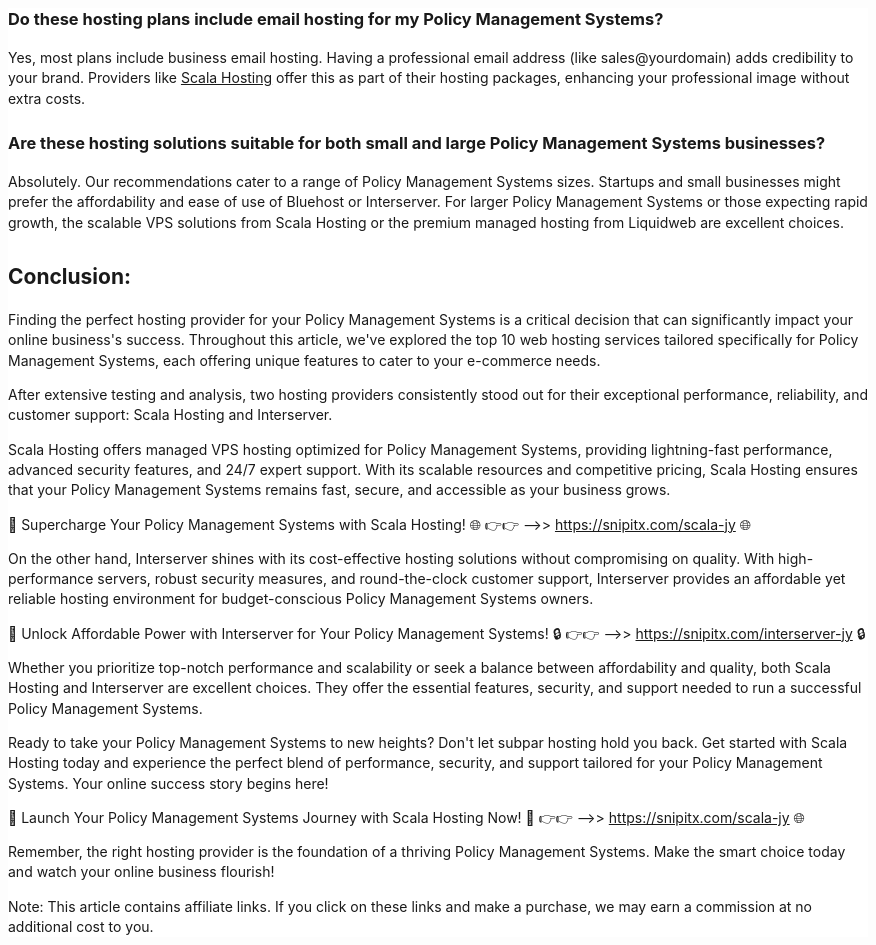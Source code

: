 ### Do these hosting plans include email hosting for my Policy Management Systems? 
Yes, most plans include business email hosting. Having a professional email address (like sales@yourdomain) adds credibility to your brand. Providers like [Scala Hosting](https://snipitx.com/scala-jy) offer this as part of their hosting packages, enhancing your professional image without extra costs.

### Are these hosting solutions suitable for both small and large Policy Management Systems businesses? 
Absolutely. Our recommendations cater to a range of Policy Management Systems sizes. Startups and small businesses might prefer the affordability and ease of use of Bluehost or Interserver. For larger Policy Management Systems or those expecting rapid growth, the scalable VPS solutions from Scala Hosting or the premium managed hosting from Liquidweb are excellent choices.

## Conclusion:

Finding the perfect hosting provider for your Policy Management Systems is a critical decision that can significantly impact your online business's success. Throughout this article, we've explored the top 10 web hosting services tailored specifically for Policy Management Systems, each offering unique features to cater to your e-commerce needs.

After extensive testing and analysis, two hosting providers consistently stood out for their exceptional performance, reliability, and customer support: Scala Hosting and Interserver.

Scala Hosting offers managed VPS hosting optimized for Policy Management Systems, providing lightning-fast performance, advanced security features, and 24/7 expert support. With its scalable resources and competitive pricing, Scala Hosting ensures that your Policy Management Systems remains fast, secure, and accessible as your business grows.

🚀 Supercharge Your Policy Management Systems with Scala Hosting! 🌐
👉👉 -->> https://snipitx.com/scala-jy 🌐

On the other hand, Interserver shines with its cost-effective hosting solutions without compromising on quality. With high-performance servers, robust security measures, and round-the-clock customer support, Interserver provides an affordable yet reliable hosting environment for budget-conscious Policy Management Systems owners.

💸 Unlock Affordable Power with Interserver for Your Policy Management Systems! 🔒
👉👉 -->> https://snipitx.com/interserver-jy 🔒

Whether you prioritize top-notch performance and scalability or seek a balance between affordability and quality, both Scala Hosting and Interserver are excellent choices. They offer the essential features, security, and support needed to run a successful Policy Management Systems.

Ready to take your Policy Management Systems to new heights? Don't let subpar hosting hold you back. Get started with Scala Hosting today and experience the perfect blend of performance, security, and support tailored for your Policy Management Systems. Your online success story begins here!

🚀 Launch Your Policy Management Systems Journey with Scala Hosting Now! 🌟
👉👉 -->> https://snipitx.com/scala-jy 🌐

Remember, the right hosting provider is the foundation of a thriving Policy Management Systems. Make the smart choice today and watch your online business flourish!

Note: This article contains affiliate links. If you click on these links and make a purchase, we may earn a commission at no additional cost to you.